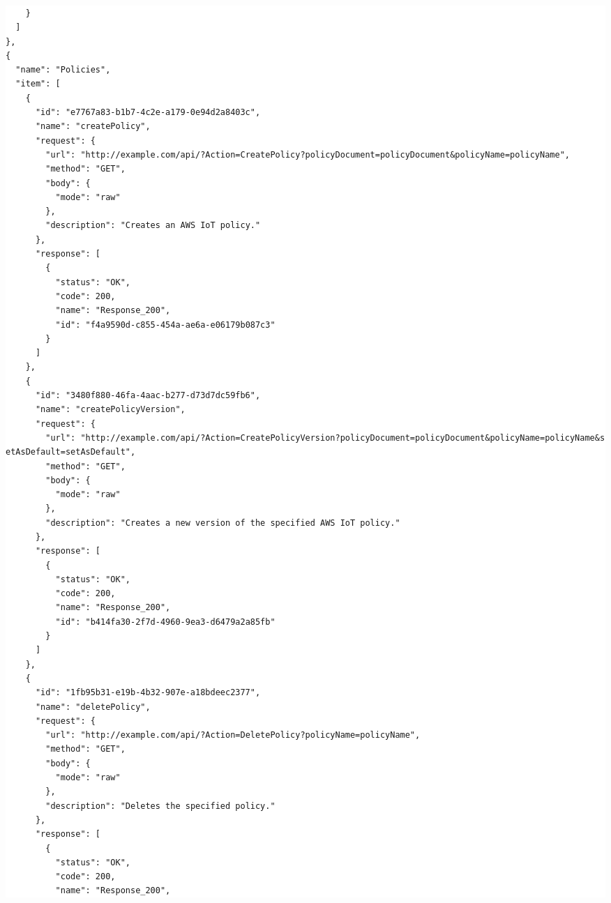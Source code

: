         }
      ]
    },
    {
      "name": "Policies",
      "item": [
        {
          "id": "e7767a83-b1b7-4c2e-a179-0e94d2a8403c",
          "name": "createPolicy",
          "request": {
            "url": "http://example.com/api/?Action=CreatePolicy?policyDocument=policyDocument&policyName=policyName",
            "method": "GET",
            "body": {
              "mode": "raw"
            },
            "description": "Creates an AWS IoT policy."
          },
          "response": [
            {
              "status": "OK",
              "code": 200,
              "name": "Response_200",
              "id": "f4a9590d-c855-454a-ae6a-e06179b087c3"
            }
          ]
        },
        {
          "id": "3480f880-46fa-4aac-b277-d73d7dc59fb6",
          "name": "createPolicyVersion",
          "request": {
            "url": "http://example.com/api/?Action=CreatePolicyVersion?policyDocument=policyDocument&policyName=policyName&setAsDefault=setAsDefault",
            "method": "GET",
            "body": {
              "mode": "raw"
            },
            "description": "Creates a new version of the specified AWS IoT policy."
          },
          "response": [
            {
              "status": "OK",
              "code": 200,
              "name": "Response_200",
              "id": "b414fa30-2f7d-4960-9ea3-d6479a2a85fb"
            }
          ]
        },
        {
          "id": "1fb95b31-e19b-4b32-907e-a18bdeec2377",
          "name": "deletePolicy",
          "request": {
            "url": "http://example.com/api/?Action=DeletePolicy?policyName=policyName",
            "method": "GET",
            "body": {
              "mode": "raw"
            },
            "description": "Deletes the specified policy."
          },
          "response": [
            {
              "status": "OK",
              "code": 200,
              "name": "Response_200",